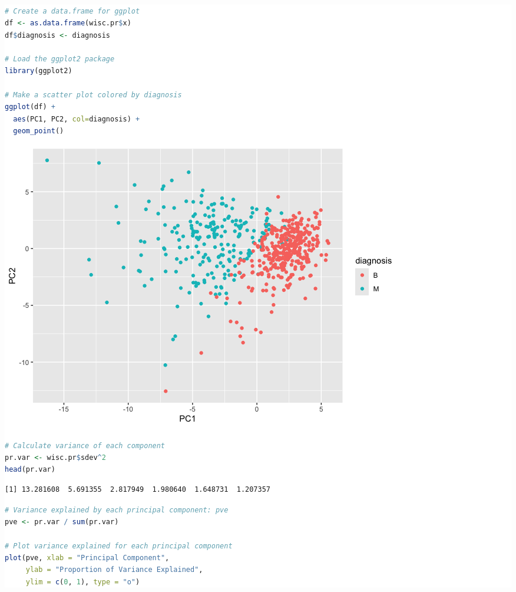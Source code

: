 ``` r
# Create a data.frame for ggplot
df <- as.data.frame(wisc.pr$x)
df$diagnosis <- diagnosis

# Load the ggplot2 package
library(ggplot2)

# Make a scatter plot colored by diagnosis
ggplot(df) + 
  aes(PC1, PC2, col=diagnosis) + 
  geom_point()
```

![](Class-8--PCA-Mini-Project_files/figure-commonmark/unnamed-chunk-17-1.png)

``` r
# Calculate variance of each component
pr.var <- wisc.pr$sdev^2
head(pr.var)
```

    [1] 13.281608  5.691355  2.817949  1.980640  1.648731  1.207357

``` r
# Variance explained by each principal component: pve
pve <- pr.var / sum(pr.var)

# Plot variance explained for each principal component
plot(pve, xlab = "Principal Component", 
     ylab = "Proportion of Variance Explained", 
     ylim = c(0, 1), type = "o")
```
